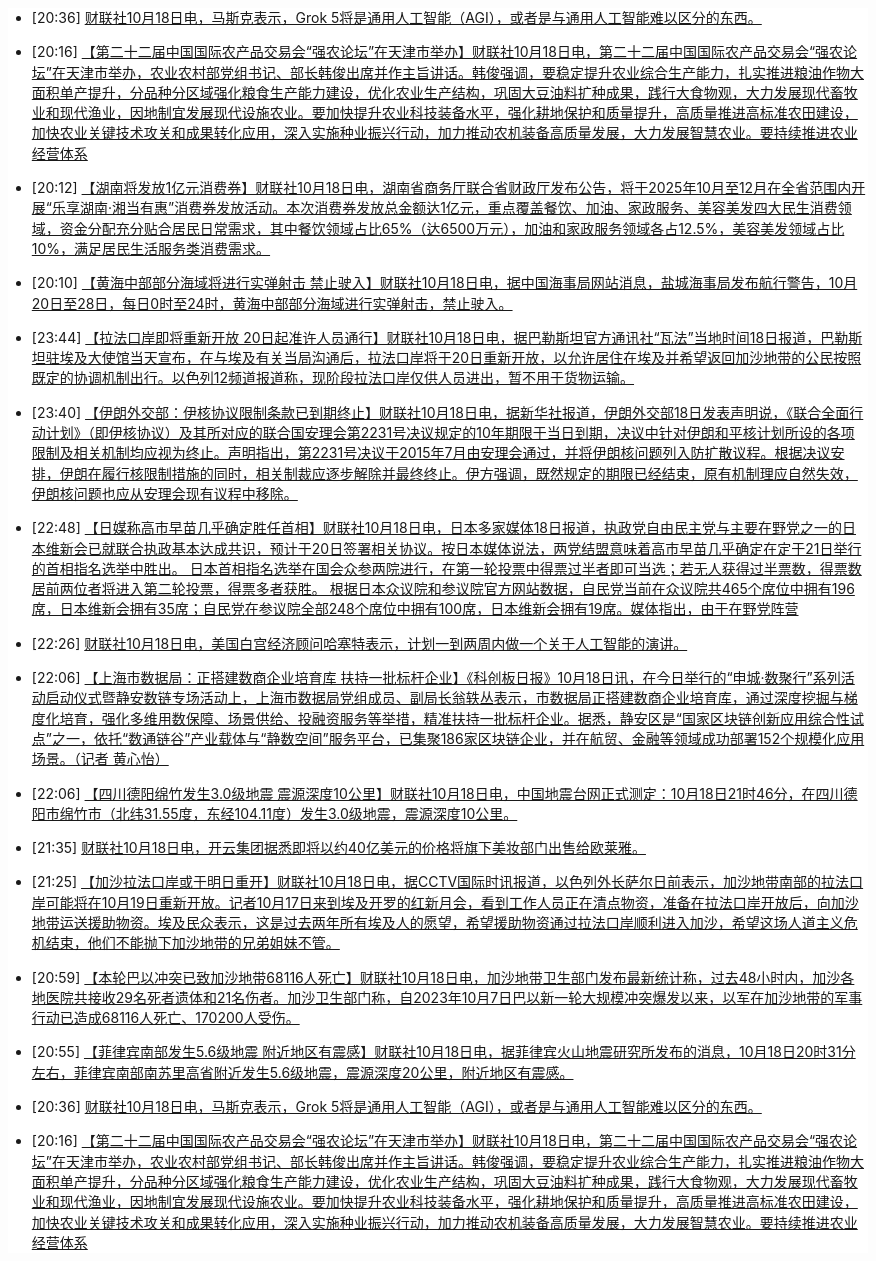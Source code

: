   - [20:36] [财联社10月18日电，马斯克表示，Grok 5将是通用人工智能（AGI），或者是与通用人工智能难以区分的东西。](https://www.cls.cn/detail/2173578)

  - [20:16] [【第二十二届中国国际农产品交易会“强农论坛”在天津市举办】财联社10月18日电，第二十二届中国国际农产品交易会“强农论坛”在天津市举办，农业农村部党组书记、部长韩俊出席并作主旨讲话。韩俊强调，要稳定提升农业综合生产能力，扎实推进粮油作物大面积单产提升，分品种分区域强化粮食生产能力建设，优化农业生产结构，巩固大豆油料扩种成果，践行大食物观，大力发展现代畜牧业和现代渔业，因地制宜发展现代设施农业。要加快提升农业科技装备水平，强化耕地保护和质量提升，高质量推进高标准农田建设，加快农业关键技术攻关和成果转化应用，深入实施种业振兴行动，加力推动农机装备高质量发展，大力发展智慧农业。要持续推进农业经营体系](https://www.cls.cn/detail/2173573)

  - [20:12] [【湖南将发放1亿元消费券】财联社10月18日电，湖南省商务厅联合省财政厅发布公告，将于2025年10月至12月在全省范围内开展“乐享湖南·湘当有惠”消费券发放活动。本次消费券发放总金额达1亿元，重点覆盖餐饮、加油、家政服务、美容美发四大民生消费领域，资金分配充分贴合居民日常需求，其中餐饮领域占比65%（达6500万元），加油和家政服务领域各占12.5%，美容美发领域占比10%，满足居民生活服务类消费需求。](https://www.cls.cn/detail/2173572)

  - [20:10] [【黄海中部部分海域将进行实弹射击 禁止驶入】财联社10月18日电，据中国海事局网站消息，盐城海事局发布航行警告，10月20日至28日，每日0时至24时，黄海中部部分海域进行实弹射击，禁止驶入。](https://www.cls.cn/detail/2173571)

  - [23:44] [【拉法口岸即将重新开放 20日起准许人员通行】财联社10月18日电，据巴勒斯坦官方通讯社“瓦法”当地时间18日报道，巴勒斯坦驻埃及大使馆当天宣布，在与埃及有关当局沟通后，拉法口岸将于20日重新开放，以允许居住在埃及并希望返回加沙地带的公民按照既定的协调机制出行。以色列12频道报道称，现阶段拉法口岸仅供人员进出，暂不用于货物运输。](https://www.cls.cn/detail/2173599)

  - [23:40] [【伊朗外交部：伊核协议限制条款已到期终止】财联社10月18日电，据新华社报道，伊朗外交部18日发表声明说，《联合全面行动计划》（即伊核协议）及其所对应的联合国安理会第2231号决议规定的10年期限于当日到期，决议中针对伊朗和平核计划所设的各项限制及相关机制均应视为终止。声明指出，第2231号决议于2015年7月由安理会通过，并将伊朗核问题列入防扩散议程。根据决议安排，伊朗在履行核限制措施的同时，相关制裁应逐步解除并最终终止。伊方强调，既然规定的期限已经结束，原有机制理应自然失效，伊朗核问题也应从安理会现有议程中移除。](https://www.cls.cn/detail/2173598)

  - [22:48] [【日媒称高市早苗几乎确定胜任首相】财联社10月18日电，日本多家媒体18日报道，执政党自由民主党与主要在野党之一的日本维新会已就联合执政基本达成共识，预计于20日签署相关协议。按日本媒体说法，两党结盟意味着高市早苗几乎确定在定于21日举行的首相指名选举中胜出。 日本首相指名选举在国会众参两院进行，在第一轮投票中得票过半者即可当选；若无人获得过半票数，得票数居前两位者将进入第二轮投票，得票多者获胜。 根据日本众议院和参议院官方网站数据，自民党当前在众议院共465个席位中拥有196席，日本维新会拥有35席；自民党在参议院全部248个席位中拥有100席，日本维新会拥有19席。媒体指出，由于在野党阵营](https://www.cls.cn/detail/2173595)

  - [22:26] [财联社10月18日电，美国白宫经济顾问哈塞特表示，计划一到两周内做一个关于人工智能的演讲。](https://www.cls.cn/detail/2173594)

  - [22:06] [【上海市数据局：正搭建数商企业培育库 扶持一批标杆企业】《科创板日报》10月18日讯，在今日举行的“申城·数聚行”系列活动启动仪式暨静安数链专场活动上，上海市数据局党组成员、副局长翁轶丛表示，市数据局正搭建数商企业培育库，通过深度挖掘与梯度化培育，强化多维用数保障、场景供给、投融资服务等举措，精准扶持一批标杆企业。据悉，静安区是“国家区块链创新应用综合性试点”之一，依托“数通链谷”产业载体与“静数空间”服务平台，已集聚186家区块链企业，并在航贸、金融等领域成功部署152个规模化应用场景。（记者 黄心怡）](https://www.cls.cn/detail/2173589)

  - [22:06] [【四川德阳绵竹发生3.0级地震 震源深度10公里】财联社10月18日电，中国地震台网正式测定：10月18日21时46分，在四川德阳市绵竹市（北纬31.55度，东经104.11度）发生3.0级地震，震源深度10公里。](https://www.cls.cn/detail/2173591)

  - [21:35] [财联社10月18日电，开云集团据悉即将以约40亿美元的价格将旗下美妆部门出售给欧莱雅。](https://www.cls.cn/detail/2173587)

  - [21:25] [【加沙拉法口岸或于明日重开】财联社10月18日电，据CCTV国际时讯报道，以色列外长萨尔日前表示，加沙地带南部的拉法口岸可能将在10月19日重新开放。记者10月17日来到埃及开罗的红新月会，看到工作人员正在清点物资，准备在拉法口岸开放后，向加沙地带运送援助物资。埃及民众表示，这是过去两年所有埃及人的愿望，希望援助物资通过拉法口岸顺利进入加沙，希望这场人道主义危机结束，他们不能抛下加沙地带的兄弟姐妹不管。](https://www.cls.cn/detail/2173585)

  - [20:59] [【本轮巴以冲突已致加沙地带68116人死亡】财联社10月18日电，加沙地带卫生部门发布最新统计称，过去48小时内，加沙各地医院共接收29名死者遗体和21名伤者。加沙卫生部门称，自2023年10月7日巴以新一轮大规模冲突爆发以来，以军在加沙地带的军事行动已造成68116人死亡、170200人受伤。](https://www.cls.cn/detail/2173582)

  - [20:55] [【菲律宾南部发生5.6级地震 附近地区有震感】财联社10月18日电，据菲律宾火山地震研究所发布的消息，10月18日20时31分左右，菲律宾南部南苏里高省附近发生5.6级地震，震源深度20公里，附近地区有震感。
](https://www.cls.cn/detail/2173581)

  - [20:36] [财联社10月18日电，马斯克表示，Grok 5将是通用人工智能（AGI），或者是与通用人工智能难以区分的东西。](https://www.cls.cn/detail/2173578)

  - [20:16] [【第二十二届中国国际农产品交易会“强农论坛”在天津市举办】财联社10月18日电，第二十二届中国国际农产品交易会“强农论坛”在天津市举办，农业农村部党组书记、部长韩俊出席并作主旨讲话。韩俊强调，要稳定提升农业综合生产能力，扎实推进粮油作物大面积单产提升，分品种分区域强化粮食生产能力建设，优化农业生产结构，巩固大豆油料扩种成果，践行大食物观，大力发展现代畜牧业和现代渔业，因地制宜发展现代设施农业。要加快提升农业科技装备水平，强化耕地保护和质量提升，高质量推进高标准农田建设，加快农业关键技术攻关和成果转化应用，深入实施种业振兴行动，加力推动农机装备高质量发展，大力发展智慧农业。要持续推进农业经营体系](https://www.cls.cn/detail/2173573)

